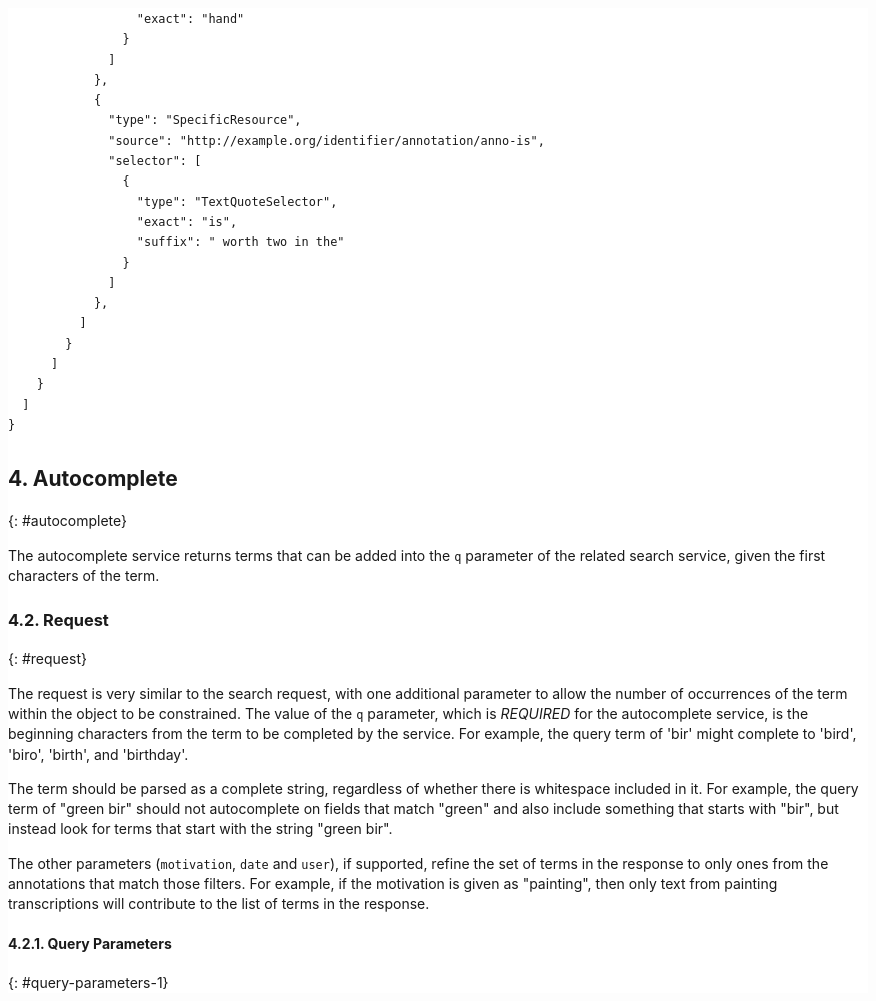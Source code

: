 ``` json-doc
                  "exact": "hand"
                }
              ]
            },
            {
              "type": "SpecificResource",
              "source": "http://example.org/identifier/annotation/anno-is",
              "selector": [
                {
                  "type": "TextQuoteSelector",
                  "exact": "is",
                  "suffix": " worth two in the"
                }
              ]
            },
          ]
        }
      ]
    }
  ]
}
```

## 4. Autocomplete
{: #autocomplete}

The autocomplete service returns terms that can be added into the `q` parameter of the related search service, given the first characters of the term.


### 4.2. Request
{: #request}

The request is very similar to the search request, with one additional parameter to allow the number of occurrences of the term within the object to be constrained.  The value of the `q` parameter, which is _REQUIRED_ for the autocomplete service, is the beginning characters from the term to be completed by the service.  For example, the query term of 'bir' might complete to 'bird', 'biro', 'birth', and 'birthday'.

The term should be parsed as a complete string, regardless of whether there is whitespace included in it. For example, the query term of "green bir" should not autocomplete on fields that match "green" and also include something that starts with "bir", but instead look for terms that start with the string "green bir".

The other parameters (`motivation`, `date` and `user`), if supported, refine the set of terms in the response to only ones from the annotations that match those filters.  For example, if the motivation is given as "painting", then only text from painting transcriptions will contribute to the list of terms in the response.


#### 4.2.1. Query Parameters
{: #query-parameters-1}
